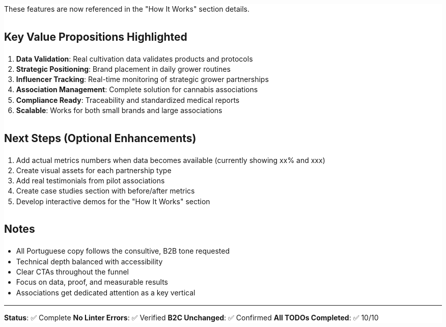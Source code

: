 These features are now referenced in the "How It Works" section details.

## Key Value Propositions Highlighted

1. **Data Validation**: Real cultivation data validates products and protocols
2. **Strategic Positioning**: Brand placement in daily grower routines
3. **Influencer Tracking**: Real-time monitoring of strategic grower partnerships
4. **Association Management**: Complete solution for cannabis associations
5. **Compliance Ready**: Traceability and standardized medical reports
6. **Scalable**: Works for both small brands and large associations

## Next Steps (Optional Enhancements)

1. Add actual metrics numbers when data becomes available (currently showing xx% and xxx)
2. Create visual assets for each partnership type
3. Add real testimonials from pilot associations
4. Create case studies section with before/after metrics
5. Develop interactive demos for the "How It Works" section

## Notes

- All Portuguese copy follows the consultive, B2B tone requested
- Technical depth balanced with accessibility
- Clear CTAs throughout the funnel
- Focus on data, proof, and measurable results
- Associations get dedicated attention as a key vertical

---

**Status**: ✅ Complete
**No Linter Errors**: ✅ Verified
**B2C Unchanged**: ✅ Confirmed
**All TODOs Completed**: ✅ 10/10



